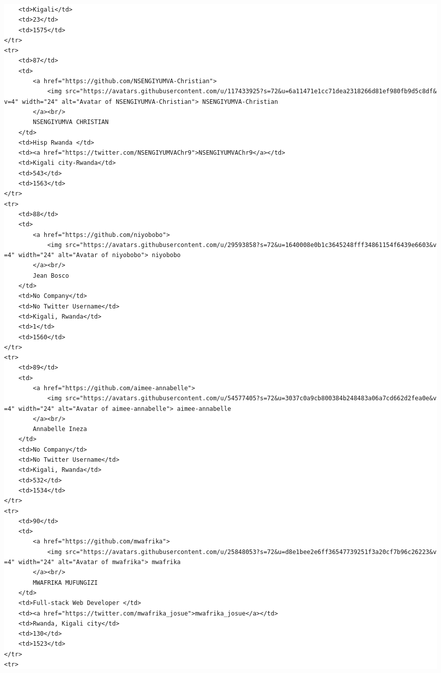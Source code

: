 		<td>Kigali</td>
		<td>23</td>
		<td>1575</td>
	</tr>
	<tr>
		<td>87</td>
		<td>
			<a href="https://github.com/NSENGIYUMVA-Christian">
				<img src="https://avatars.githubusercontent.com/u/117433925?s=72&u=6a11471e1cc71dea2318266d81ef980fb9d5c8df&v=4" width="24" alt="Avatar of NSENGIYUMVA-Christian"> NSENGIYUMVA-Christian
			</a><br/>
			NSENGIYUMVA CHRISTIAN
		</td>
		<td>Hisp Rwanda </td>
		<td><a href="https://twitter.com/NSENGIYUMVAChr9">NSENGIYUMVAChr9</a></td>
		<td>Kigali city-Rwanda</td>
		<td>543</td>
		<td>1563</td>
	</tr>
	<tr>
		<td>88</td>
		<td>
			<a href="https://github.com/niyobobo">
				<img src="https://avatars.githubusercontent.com/u/29593858?s=72&u=1640008e0b1c3645248fff34861154f6439e6603&v=4" width="24" alt="Avatar of niyobobo"> niyobobo
			</a><br/>
			Jean Bosco
		</td>
		<td>No Company</td>
		<td>No Twitter Username</td>
		<td>Kigali, Rwanda</td>
		<td>1</td>
		<td>1560</td>
	</tr>
	<tr>
		<td>89</td>
		<td>
			<a href="https://github.com/aimee-annabelle">
				<img src="https://avatars.githubusercontent.com/u/54577405?s=72&u=3037c0a9cb800384b248483a06a7cd662d2fea0e&v=4" width="24" alt="Avatar of aimee-annabelle"> aimee-annabelle
			</a><br/>
			Annabelle Ineza
		</td>
		<td>No Company</td>
		<td>No Twitter Username</td>
		<td>Kigali, Rwanda</td>
		<td>532</td>
		<td>1534</td>
	</tr>
	<tr>
		<td>90</td>
		<td>
			<a href="https://github.com/mwafrika">
				<img src="https://avatars.githubusercontent.com/u/25848053?s=72&u=d8e1bee2e6ff36547739251f3a20cf7b96c26223&v=4" width="24" alt="Avatar of mwafrika"> mwafrika
			</a><br/>
			MWAFRIKA MUFUNGIZI 
		</td>
		<td>Full-stack Web Developer </td>
		<td><a href="https://twitter.com/mwafrika_josue">mwafrika_josue</a></td>
		<td>Rwanda, Kigali city</td>
		<td>130</td>
		<td>1523</td>
	</tr>
	<tr>